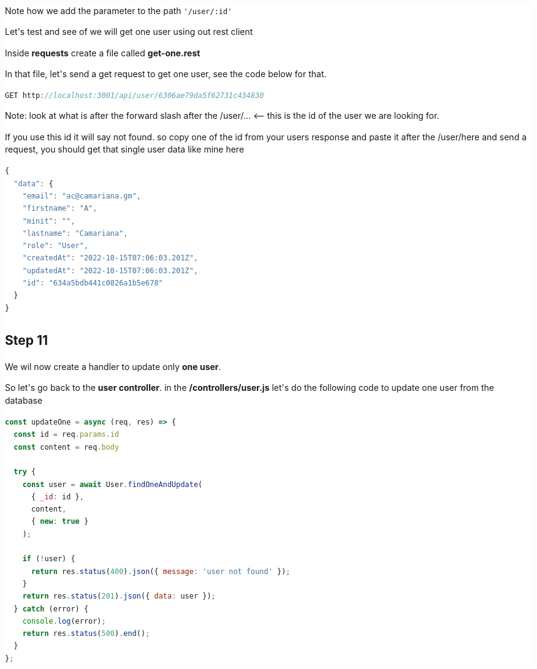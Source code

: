 Note how we add the parameter to the path `'/user/:id'` 

Let's test and see of we will get one user using out rest client

Inside **requests** create a file called **get-one.rest**

In that file, let's send a get request to get one user, see the code below for that.

```js
GET http://localhost:3001/api/user/6306ae79da5f62731c434830
```

Note: look at what is after the forward slash after the /user/... <-- this is the id of the user we are looking for.

If you use this id it will say not found. so copy one of the id from your users response and paste it after the /user/here and send a request, you should get that single user data like mine here

```js
{
  "data": {
    "email": "ac@camariana.gm",
    "firstname": "A",
    "minit": "",
    "lastname": "Camariana",
    "role": "User",
    "createdAt": "2022-10-15T07:06:03.201Z",
    "updatedAt": "2022-10-15T07:06:03.201Z",
    "id": "634a5bdb441c0826a1b5e678"
  }
}
```

## Step 11

We wil now create a handler to update only **one user**.

So let's go back to the **user controller**. in the **/controllers/user.js** let's do the following code to update one user from the database

```js
const updateOne = async (req, res) => {
  const id = req.params.id
  const content = req.body

  try {
    const user = await User.findOneAndUpdate(
      { _id: id },
      content,
      { new: true }
    );

    if (!user) {
      return res.status(400).json({ message: 'user not found' });
    }
    return res.status(201).json({ data: user });
  } catch (error) {
    console.log(error);
    return res.status(500).end();
  }
};
```
